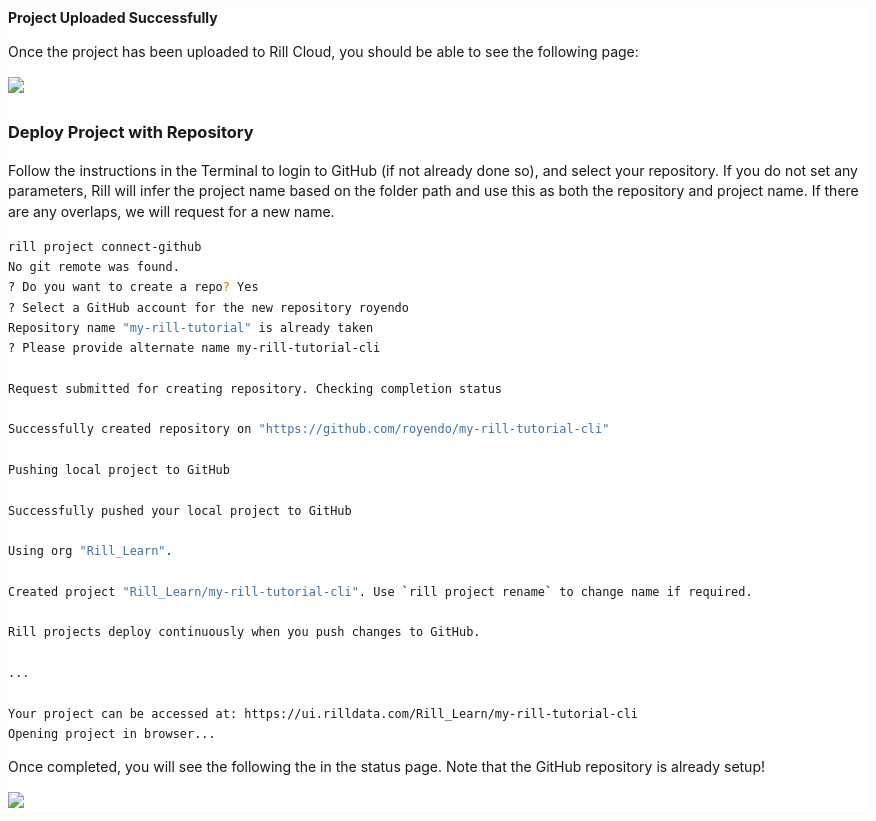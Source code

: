 **Project Uploaded Successfully**

Once the project has been uploaded to Rill Cloud, you should be able to see the following page: 

<img src = '/img/deploy/existing-project/status.png' class='rounded-gif' />
<br />






### Deploy Project with Repository
Follow the instructions in the Terminal to login to GitHub (if not already done so), and select your repository.
If you do not set any parameters, Rill will infer the project name based on the folder path and use this as both the repository and project name. If there are any overlaps, we will request for a new name.
```bash
rill project connect-github
No git remote was found.
? Do you want to create a repo? Yes
? Select a GitHub account for the new repository royendo
Repository name "my-rill-tutorial" is already taken
? Please provide alternate name my-rill-tutorial-cli

Request submitted for creating repository. Checking completion status

Successfully created repository on "https://github.com/royendo/my-rill-tutorial-cli"

Pushing local project to GitHub

Successfully pushed your local project to GitHub

Using org "Rill_Learn".

Created project "Rill_Learn/my-rill-tutorial-cli". Use `rill project rename` to change name if required.

Rill projects deploy continuously when you push changes to GitHub.

...

Your project can be accessed at: https://ui.rilldata.com/Rill_Learn/my-rill-tutorial-cli
Opening project in browser...
```

Once completed, you will see the following the in the status page. Note that the GitHub repository is already setup!

<img src = '/img/deploy/existing-project/cli-upload.png' class='rounded-gif' />
<br />


